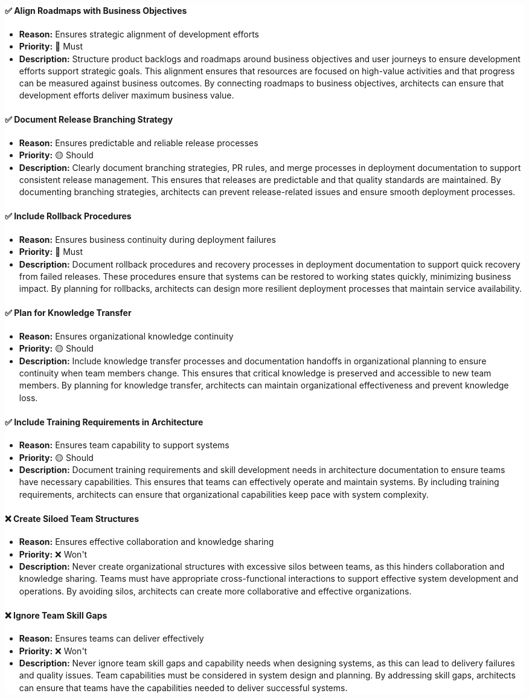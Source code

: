 #### ✅ Align Roadmaps with Business Objectives
- **Reason:** Ensures strategic alignment of development efforts
- **Priority:** 🔴 Must
- **Description:** Structure product backlogs and roadmaps around business objectives and user journeys to ensure development efforts support strategic goals. This alignment ensures that resources are focused on high-value activities and that progress can be measured against business outcomes. By connecting roadmaps to business objectives, architects can ensure that development efforts deliver maximum business value.

#### ✅ Document Release Branching Strategy
- **Reason:** Ensures predictable and reliable release processes
- **Priority:** 🟡 Should
- **Description:** Clearly document branching strategies, PR rules, and merge processes in deployment documentation to support consistent release management. This ensures that releases are predictable and that quality standards are maintained. By documenting branching strategies, architects can prevent release-related issues and ensure smooth deployment processes.

#### ✅ Include Rollback Procedures
- **Reason:** Ensures business continuity during deployment failures
- **Priority:** 🔴 Must
- **Description:** Document rollback procedures and recovery processes in deployment documentation to support quick recovery from failed releases. These procedures ensure that systems can be restored to working states quickly, minimizing business impact. By planning for rollbacks, architects can design more resilient deployment processes that maintain service availability.

#### ✅ Plan for Knowledge Transfer
- **Reason:** Ensures organizational knowledge continuity
- **Priority:** 🟡 Should
- **Description:** Include knowledge transfer processes and documentation handoffs in organizational planning to ensure continuity when team members change. This ensures that critical knowledge is preserved and accessible to new team members. By planning for knowledge transfer, architects can maintain organizational effectiveness and prevent knowledge loss.

#### ✅ Include Training Requirements in Architecture
- **Reason:** Ensures team capability to support systems
- **Priority:** 🟡 Should
- **Description:** Document training requirements and skill development needs in architecture documentation to ensure teams have necessary capabilities. This ensures that teams can effectively operate and maintain systems. By including training requirements, architects can ensure that organizational capabilities keep pace with system complexity.

#### ❌ Create Siloed Team Structures
- **Reason:** Ensures effective collaboration and knowledge sharing
- **Priority:** ❌ Won't
- **Description:** Never create organizational structures with excessive silos between teams, as this hinders collaboration and knowledge sharing. Teams must have appropriate cross-functional interactions to support effective system development and operations. By avoiding silos, architects can create more collaborative and effective organizations.

#### ❌ Ignore Team Skill Gaps
- **Reason:** Ensures teams can deliver effectively
- **Priority:** ❌ Won't
- **Description:** Never ignore team skill gaps and capability needs when designing systems, as this can lead to delivery failures and quality issues. Team capabilities must be considered in system design and planning. By addressing skill gaps, architects can ensure that teams have the capabilities needed to deliver successful systems.
